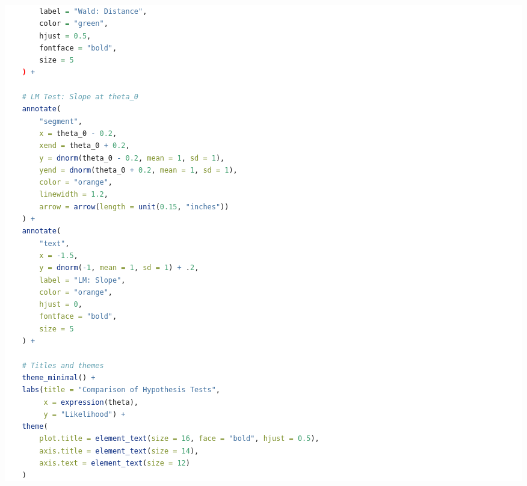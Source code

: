 ``` r
        label = "Wald: Distance",
        color = "green",
        hjust = 0.5,
        fontface = "bold",
        size = 5
    ) +
    
    # LM Test: Slope at theta_0
    annotate(
        "segment",
        x = theta_0 - 0.2,
        xend = theta_0 + 0.2,
        y = dnorm(theta_0 - 0.2, mean = 1, sd = 1),
        yend = dnorm(theta_0 + 0.2, mean = 1, sd = 1),
        color = "orange",
        linewidth = 1.2,
        arrow = arrow(length = unit(0.15, "inches"))
    ) +
    annotate(
        "text",
        x = -1.5,
        y = dnorm(-1, mean = 1, sd = 1) + .2,
        label = "LM: Slope",
        color = "orange",
        hjust = 0,
        fontface = "bold",
        size = 5
    ) +
    
    # Titles and themes
    theme_minimal() +
    labs(title = "Comparison of Hypothesis Tests",
         x = expression(theta),
         y = "Likelihood") +
    theme(
        plot.title = element_text(size = 16, face = "bold", hjust = 0.5),
        axis.title = element_text(size = 14),
        axis.text = element_text(size = 12)
    )
```
